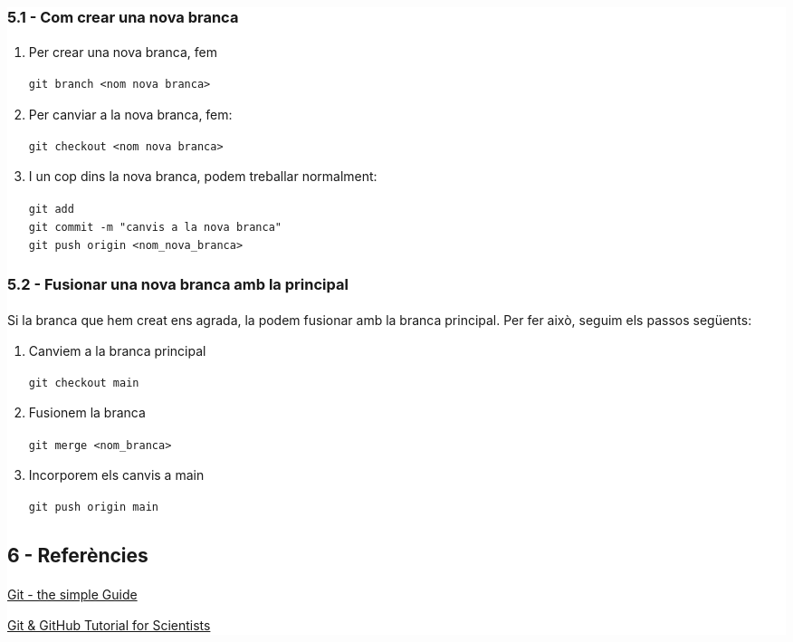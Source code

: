 ### 5.1 - Com crear una nova branca

1. Per crear una nova branca, fem
    ```
    git branch <nom nova branca>
    ```
2. Per canviar a la nova branca, fem:
    ```
    git checkout <nom nova branca>
    ```
3. I un cop dins la nova branca, podem treballar normalment:
    ```
    git add
    git commit -m "canvis a la nova branca"
    git push origin <nom_nova_branca>
    ```    

### 5.2 - Fusionar una nova branca amb la principal

Si la branca que hem creat ens agrada, la podem fusionar amb la branca principal. Per fer això, seguim els passos següents:

1. Canviem a la branca principal
    ```
    git checkout main
    ```
2. Fusionem la branca
    ```
    git merge <nom_branca>
    ```
3. Incorporem els canvis a main
    ```
    git push origin main
    ```

## 6 - Referències

[Git - the simple Guide](https://rogerdudler.github.io/git-guide/)

[Git & GitHub Tutorial for Scientists](https://gitbookdown.dallasdatascience.com/)